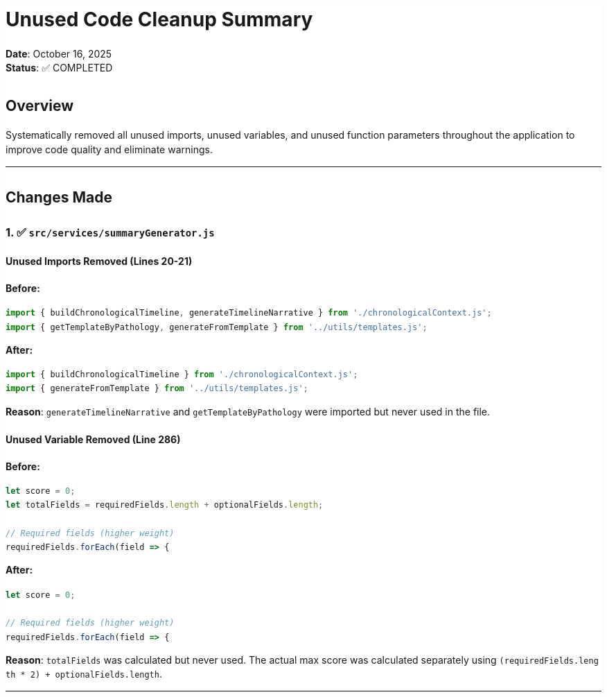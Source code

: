 # Unused Code Cleanup Summary

**Date**: October 16, 2025  
**Status**: ✅ COMPLETED

## Overview
Systematically removed all unused imports, unused variables, and unused function parameters throughout the application to improve code quality and eliminate warnings.

---

## Changes Made

### 1. ✅ `src/services/summaryGenerator.js`

#### Unused Imports Removed (Lines 20-21)
**Before:**
```javascript
import { buildChronologicalTimeline, generateTimelineNarrative } from './chronologicalContext.js';
import { getTemplateByPathology, generateFromTemplate } from '../utils/templates.js';
```

**After:**
```javascript
import { buildChronologicalTimeline } from './chronologicalContext.js';
import { generateFromTemplate } from '../utils/templates.js';
```

**Reason**: `generateTimelineNarrative` and `getTemplateByPathology` were imported but never used in the file.

#### Unused Variable Removed (Line 286)
**Before:**
```javascript
let score = 0;
let totalFields = requiredFields.length + optionalFields.length;

// Required fields (higher weight)
requiredFields.forEach(field => {
```

**After:**
```javascript
let score = 0;

// Required fields (higher weight)
requiredFields.forEach(field => {
```

**Reason**: `totalFields` was calculated but never used. The actual max score was calculated separately using `(requiredFields.length * 2) + optionalFields.length`.

---
